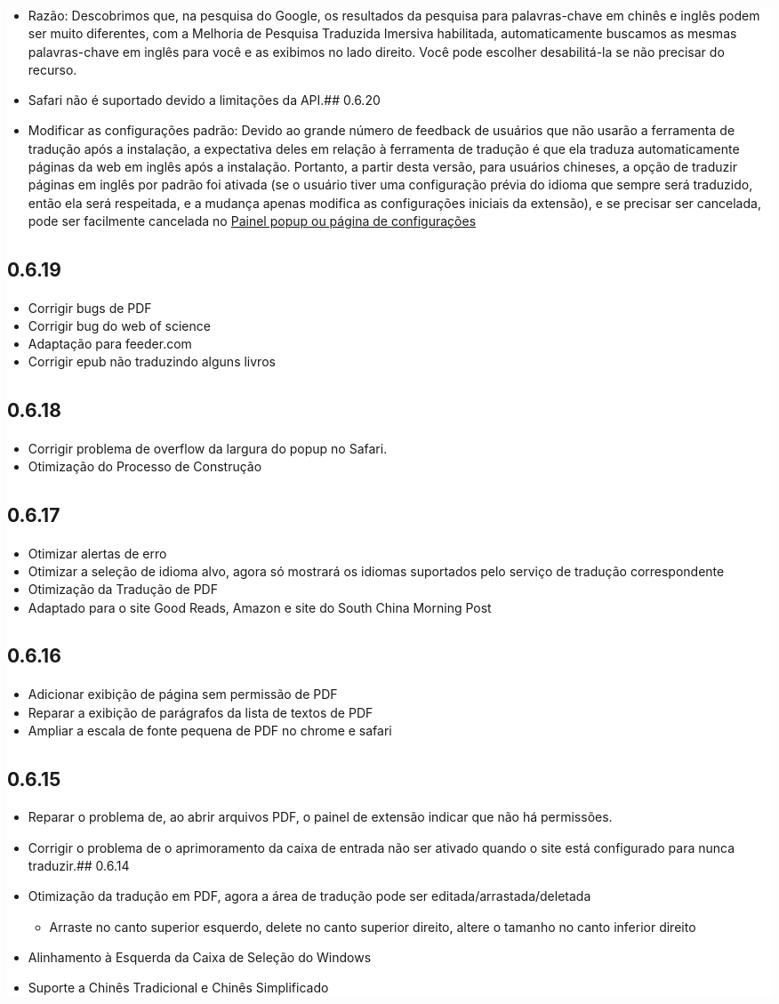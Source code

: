   - Razão: Descobrimos que, na pesquisa do Google, os resultados da pesquisa para palavras-chave em chinês e inglês podem ser muito diferentes, com a Melhoria de Pesquisa Traduzida Imersiva habilitada, automaticamente buscamos as mesmas palavras-chave em inglês para você e as exibimos no lado direito. Você pode escolher desabilitá-la se não precisar do recurso.
  - Safari não é suportado devido a limitações da API.## 0.6.20

- Modificar as configurações padrão: Devido ao grande número de feedback de usuários que não usarão a ferramenta de tradução após a instalação, a expectativa deles em relação à ferramenta de tradução é que ela traduza automaticamente páginas da web em inglês após a instalação. Portanto, a partir desta versão, para usuários chineses, a opção de traduzir páginas em inglês por padrão foi ativada (se o usuário tiver uma configuração prévia do idioma que sempre será traduzido, então ela será respeitada, e a mudança apenas modifica as configurações iniciais da extensão), e se precisar ser cancelada, pode ser facilmente cancelada no [Painel popup ou página de configurações](/docs/faq/#%E5%A6%82%E4%BD%95%E5%85%B3%E9%97%AD%E8%87%AA%E5%8A%A8%E7%BF%BB%E8%AF%91)

## 0.6.19

- Corrigir bugs de PDF
- Corrigir bug do web of science
- Adaptação para feeder.com
- Corrigir epub não traduzindo alguns livros

## 0.6.18

- Corrigir problema de overflow da largura do popup no Safari.
- Otimização do Processo de Construção

## 0.6.17

- Otimizar alertas de erro
- Otimizar a seleção de idioma alvo, agora só mostrará os idiomas suportados pelo serviço de tradução correspondente
- Otimização da Tradução de PDF
- Adaptado para o site Good Reads, Amazon e site do South China Morning Post

## 0.6.16

- Adicionar exibição de página sem permissão de PDF
- Reparar a exibição de parágrafos da lista de textos de PDF
- Ampliar a escala de fonte pequena de PDF no chrome e safari

## 0.6.15

- Reparar o problema de, ao abrir arquivos PDF, o painel de extensão indicar que não há permissões.
- Corrigir o problema de o aprimoramento da caixa de entrada não ser ativado quando o site está configurado para nunca traduzir.## 0.6.14

- Otimização da tradução em PDF, agora a área de tradução pode ser editada/arrastada/deletada
  - Arraste no canto superior esquerdo, delete no canto superior direito, altere o tamanho no canto inferior direito
- Alinhamento à Esquerda da Caixa de Seleção do Windows
- Suporte a Chinês Tradicional e Chinês Simplificado
